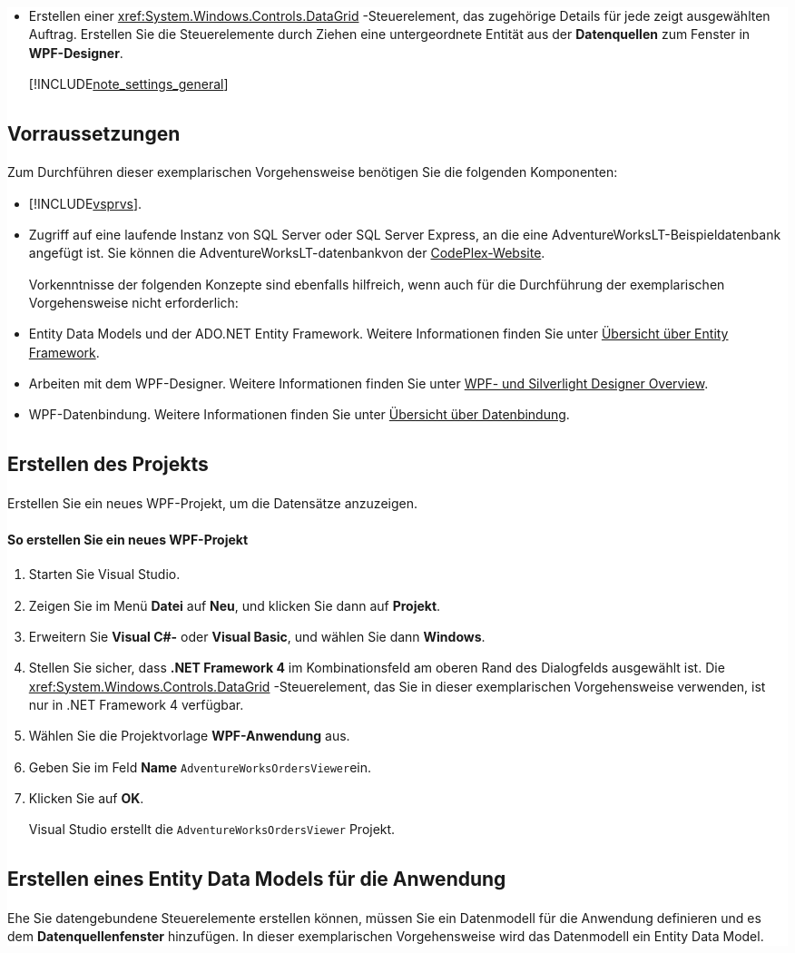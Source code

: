 - Erstellen einer <xref:System.Windows.Controls.DataGrid> -Steuerelement, das zugehörige Details für jede zeigt ausgewählten Auftrag. Erstellen Sie die Steuerelemente durch Ziehen eine untergeordnete Entität aus der **Datenquellen** zum Fenster in **WPF-Designer**.  
  
   [!INCLUDE[note_settings_general](../includes/note-settings-general-md.md)]  
  
## <a name="prerequisites"></a>Vorraussetzungen  
 Zum Durchführen dieser exemplarischen Vorgehensweise benötigen Sie die folgenden Komponenten:  
  
- [!INCLUDE[vsprvs](../includes/vsprvs-md.md)].  
  
- Zugriff auf eine laufende Instanz von SQL Server oder SQL Server Express, an die eine AdventureWorksLT-Beispieldatenbank angefügt ist. Sie können die AdventureWorksLT-datenbankvon der [CodePlex-Website](http://go.microsoft.com/fwlink/?linkid=87843).  
  
  Vorkenntnisse der folgenden Konzepte sind ebenfalls hilfreich, wenn auch für die Durchführung der exemplarischen Vorgehensweise nicht erforderlich:  
  
- Entity Data Models und der ADO.NET Entity Framework. Weitere Informationen finden Sie unter [Übersicht über Entity Framework](http://msdn.microsoft.com/library/a2166b3d-d8ba-4a0a-8552-6ba1e3eaaee0).  
  
- Arbeiten mit dem WPF-Designer. Weitere Informationen finden Sie unter [WPF- und Silverlight Designer Overview](http://msdn.microsoft.com/570b7a5c-0c86-4326-a371-c9b63378fc62).  
  
- WPF-Datenbindung. Weitere Informationen finden Sie unter [Übersicht über Datenbindung](http://msdn.microsoft.com/library/c707c95f-7811-401d-956e-2fffd019a211).  
  
## <a name="creating-the-project"></a>Erstellen des Projekts  
 Erstellen Sie ein neues WPF-Projekt, um die Datensätze anzuzeigen.  
  
#### <a name="to-create-a-new-wpf-project"></a>So erstellen Sie ein neues WPF-Projekt  
  
1.  Starten Sie Visual Studio.  
  
2.  Zeigen Sie im Menü **Datei** auf **Neu**, und klicken Sie dann auf **Projekt**.  
  
3.  Erweitern Sie **Visual C#-** oder **Visual Basic**, und wählen Sie dann **Windows**.  
  
4.  Stellen Sie sicher, dass **.NET Framework 4** im Kombinationsfeld am oberen Rand des Dialogfelds ausgewählt ist. Die <xref:System.Windows.Controls.DataGrid> -Steuerelement, das Sie in dieser exemplarischen Vorgehensweise verwenden, ist nur in .NET Framework 4 verfügbar.  
  
5.  Wählen Sie die Projektvorlage **WPF-Anwendung** aus.  
  
6.  Geben Sie im Feld **Name** `AdventureWorksOrdersViewer`ein.  
  
7.  Klicken Sie auf **OK**.  
  
     Visual Studio erstellt die `AdventureWorksOrdersViewer` Projekt.  
  
## <a name="creating-an-entity-data-model-for-the-application"></a>Erstellen eines Entity Data Models für die Anwendung  
 Ehe Sie datengebundene Steuerelemente erstellen können, müssen Sie ein Datenmodell für die Anwendung definieren und es dem **Datenquellenfenster** hinzufügen. In dieser exemplarischen Vorgehensweise wird das Datenmodell ein Entity Data Model.  
  